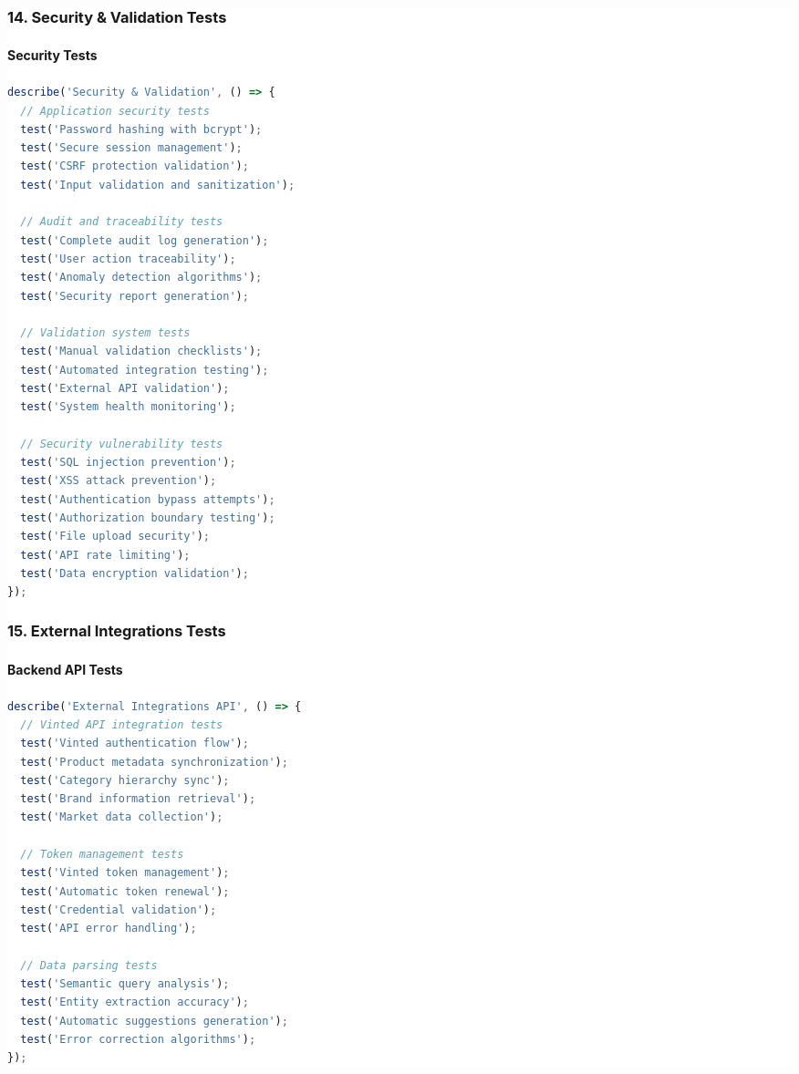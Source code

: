 ### 14. Security & Validation Tests

#### Security Tests

```typescript
describe('Security & Validation', () => {
  // Application security tests
  test('Password hashing with bcrypt');
  test('Secure session management');
  test('CSRF protection validation');
  test('Input validation and sanitization');
  
  // Audit and traceability tests
  test('Complete audit log generation');
  test('User action traceability');
  test('Anomaly detection algorithms');
  test('Security report generation');
  
  // Validation system tests
  test('Manual validation checklists');
  test('Automated integration testing');
  test('External API validation');
  test('System health monitoring');
  
  // Security vulnerability tests
  test('SQL injection prevention');
  test('XSS attack prevention');
  test('Authentication bypass attempts');
  test('Authorization boundary testing');
  test('File upload security');
  test('API rate limiting');
  test('Data encryption validation');
});
```

### 15. External Integrations Tests

#### Backend API Tests

```typescript
describe('External Integrations API', () => {
  // Vinted API integration tests
  test('Vinted authentication flow');
  test('Product metadata synchronization');
  test('Category hierarchy sync');
  test('Brand information retrieval');
  test('Market data collection');
  
  // Token management tests
  test('Vinted token management');
  test('Automatic token renewal');
  test('Credential validation');
  test('API error handling');
  
  // Data parsing tests
  test('Semantic query analysis');
  test('Entity extraction accuracy');
  test('Automatic suggestions generation');
  test('Error correction algorithms');
});
```
